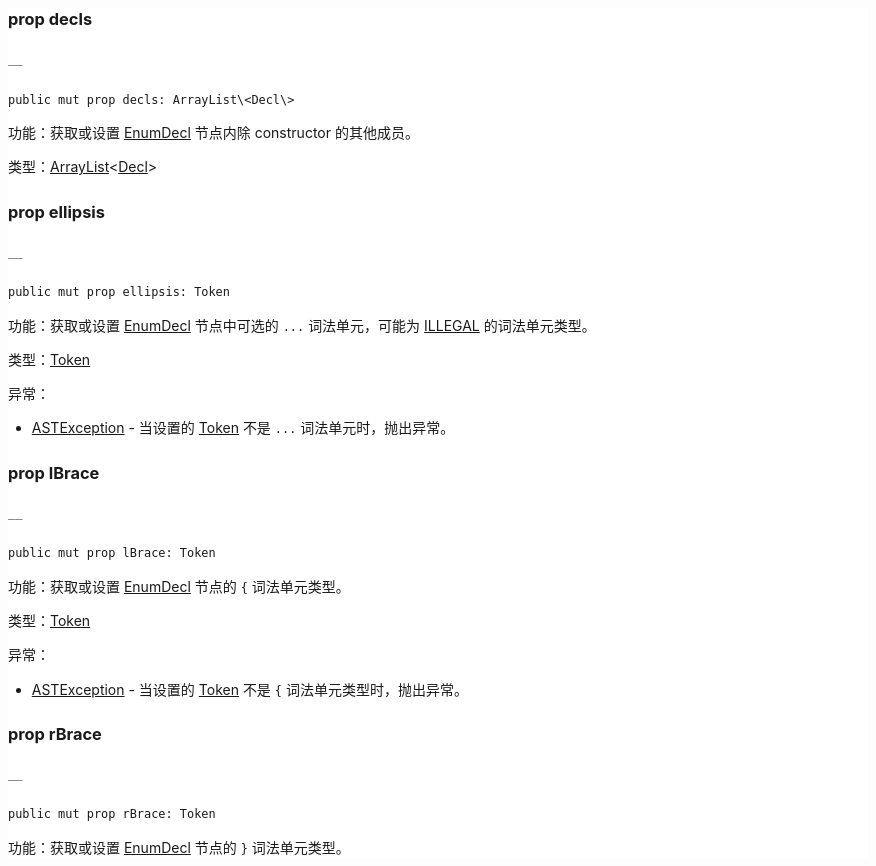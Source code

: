 ### prop decls
    
    __
    
    public mut prop decls: ArrayList\<Decl\>
    
功能：获取或设置 [EnumDecl](https://docs.cangjie-lang.cn/docs/1.0.1/libs/std/ast/ast_package_api/ast_package_classes.html#class-enumdecl) 节点内除 constructor 的其他成员。

类型：[ArrayList](https://docs.cangjie-lang.cn/docs/1.0.1/libs/std/collection/collection_package_api/collection_package_class.html#class-arraylistt)<[Decl](https://docs.cangjie-lang.cn/docs/1.0.1/libs/std/ast/ast_package_api/ast_package_classes.html#class-decl)>

### prop ellipsis
    
    __
    
    public mut prop ellipsis: Token
    
功能：获取或设置 [EnumDecl](https://docs.cangjie-lang.cn/docs/1.0.1/libs/std/ast/ast_package_api/ast_package_classes.html#class-enumdecl) 节点中可选的 `...` 词法单元，可能为 [ILLEGAL](https://docs.cangjie-lang.cn/docs/1.0.1/libs/std/ast/ast_package_api/ast_package_enums.html#illegal) 的词法单元类型。

类型：[Token](https://docs.cangjie-lang.cn/docs/1.0.1/libs/std/ast/ast_package_api/ast_package_structs.html#struct-token)

异常：

  * [ASTException](https://docs.cangjie-lang.cn/docs/1.0.1/libs/std/ast/ast_package_api/ast_package_exceptions.html#class-astexception) \- 当设置的 [Token](https://docs.cangjie-lang.cn/docs/1.0.1/libs/std/ast/ast_package_api/ast_package_structs.html#struct-token) 不是 `...` 词法单元时，抛出异常。

### prop lBrace
    
    __
    
    public mut prop lBrace: Token
    
功能：获取或设置 [EnumDecl](https://docs.cangjie-lang.cn/docs/1.0.1/libs/std/ast/ast_package_api/ast_package_classes.html#class-enumdecl) 节点的 `{` 词法单元类型。

类型：[Token](https://docs.cangjie-lang.cn/docs/1.0.1/libs/std/ast/ast_package_api/ast_package_structs.html#struct-token)

异常：

  * [ASTException](https://docs.cangjie-lang.cn/docs/1.0.1/libs/std/ast/ast_package_api/ast_package_exceptions.html#class-astexception) \- 当设置的 [Token](https://docs.cangjie-lang.cn/docs/1.0.1/libs/std/ast/ast_package_api/ast_package_structs.html#struct-token) 不是 `{` 词法单元类型时，抛出异常。

### prop rBrace
    
    __
    
    public mut prop rBrace: Token
    
功能：获取或设置 [EnumDecl](https://docs.cangjie-lang.cn/docs/1.0.1/libs/std/ast/ast_package_api/ast_package_classes.html#class-enumdecl) 节点的 `}` 词法单元类型。
